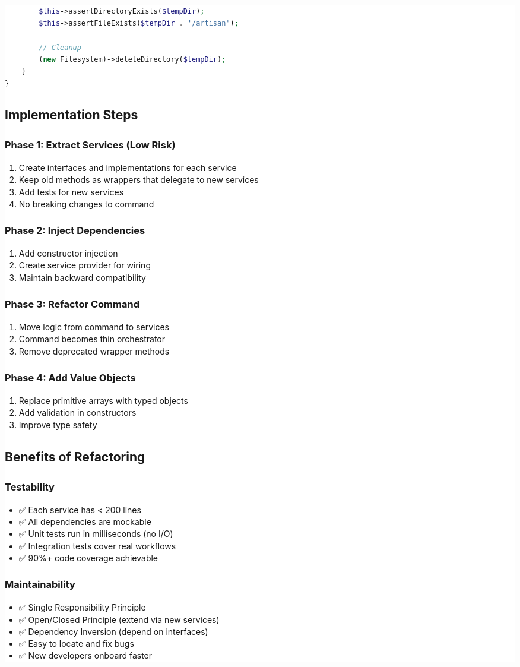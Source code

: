 ```php
        $this->assertDirectoryExists($tempDir);
        $this->assertFileExists($tempDir . '/artisan');
        
        // Cleanup
        (new Filesystem)->deleteDirectory($tempDir);
    }
}
```

## Implementation Steps

### Phase 1: Extract Services (Low Risk)
1. Create interfaces and implementations for each service
2. Keep old methods as wrappers that delegate to new services
3. Add tests for new services
4. No breaking changes to command

### Phase 2: Inject Dependencies
1. Add constructor injection
2. Create service provider for wiring
3. Maintain backward compatibility

### Phase 3: Refactor Command
1. Move logic from command to services
2. Command becomes thin orchestrator
3. Remove deprecated wrapper methods

### Phase 4: Add Value Objects
1. Replace primitive arrays with typed objects
2. Add validation in constructors
3. Improve type safety

## Benefits of Refactoring

### Testability
- ✅ Each service has < 200 lines
- ✅ All dependencies are mockable
- ✅ Unit tests run in milliseconds (no I/O)
- ✅ Integration tests cover real workflows
- ✅ 90%+ code coverage achievable

### Maintainability
- ✅ Single Responsibility Principle
- ✅ Open/Closed Principle (extend via new services)
- ✅ Dependency Inversion (depend on interfaces)
- ✅ Easy to locate and fix bugs
- ✅ New developers onboard faster
